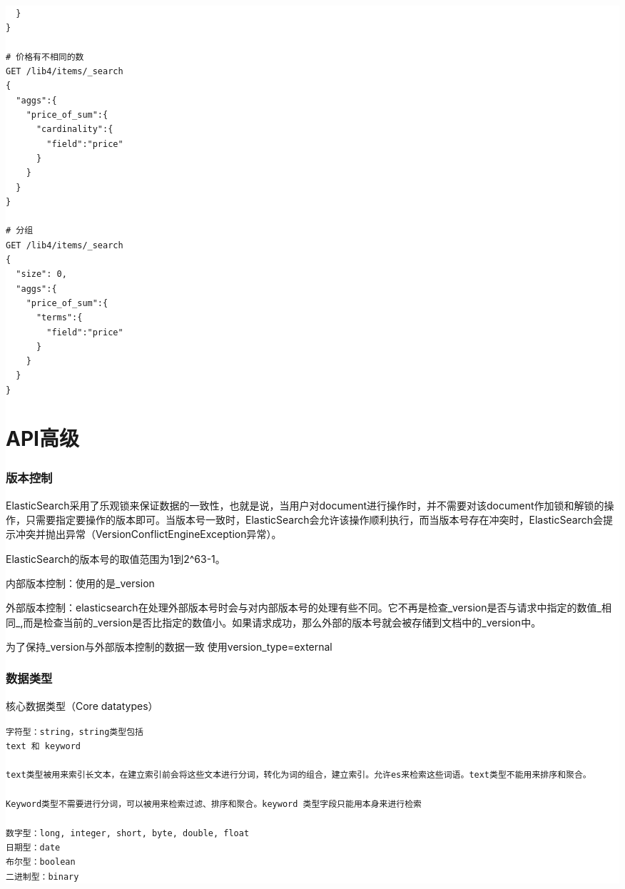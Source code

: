 ```shell
  }
}

# 价格有不相同的数
GET /lib4/items/_search
{
  "aggs":{
    "price_of_sum":{
      "cardinality":{
        "field":"price"
      }
    }
  }
}

# 分组
GET /lib4/items/_search
{
  "size": 0, 
  "aggs":{
    "price_of_sum":{
      "terms":{
        "field":"price"
      }
    }
  }
}
```

# API高级

### 版本控制

ElasticSearch采用了乐观锁来保证数据的一致性，也就是说，当用户对document进行操作时，并不需要对该document作加锁和解锁的操作，只需要指定要操作的版本即可。当版本号一致时，ElasticSearch会允许该操作顺利执行，而当版本号存在冲突时，ElasticSearch会提示冲突并抛出异常（VersionConflictEngineException异常）。

ElasticSearch的版本号的取值范围为1到2^63-1。

内部版本控制：使用的是_version


外部版本控制：elasticsearch在处理外部版本号时会与对内部版本号的处理有些不同。它不再是检查_version是否与请求中指定的数值_相同_,而是检查当前的_version是否比指定的数值小。如果请求成功，那么外部的版本号就会被存储到文档中的_version中。

为了保持_version与外部版本控制的数据一致
使用version_type=external

### 数据类型

核心数据类型（Core datatypes）

```shell
字符型：string，string类型包括
text 和 keyword

text类型被用来索引长文本，在建立索引前会将这些文本进行分词，转化为词的组合，建立索引。允许es来检索这些词语。text类型不能用来排序和聚合。

Keyword类型不需要进行分词，可以被用来检索过滤、排序和聚合。keyword 类型字段只能用本身来进行检索

数字型：long, integer, short, byte, double, float
日期型：date
布尔型：boolean
二进制型：binary
```
